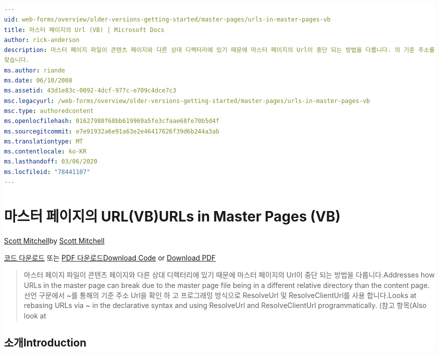```yaml
---
uid: web-forms/overview/older-versions-getting-started/master-pages/urls-in-master-pages-vb
title: 마스터 페이지의 Url (VB) | Microsoft Docs
author: rick-anderson
description: 마스터 페이지 파일이 콘텐츠 페이지와 다른 상대 디렉터리에 있기 때문에 마스터 페이지의 Url이 중단 되는 방법을 다룹니다. 의 기준 주소를 찾습니다.
ms.author: riande
ms.date: 06/10/2008
ms.assetid: 43d1e83c-0092-4dcf-977c-e709c4dce7c3
msc.legacyurl: /web-forms/overview/older-versions-getting-started/master-pages/urls-in-master-pages-vb
msc.type: authoredcontent
ms.openlocfilehash: 01627988f68bb619969a5fe3cfaae68fe70b5d4f
ms.sourcegitcommit: e7e91932a6e91a63e2e46417626f39d6b244a3ab
ms.translationtype: MT
ms.contentlocale: ko-KR
ms.lasthandoff: 03/06/2020
ms.locfileid: "78441107"
---
```

# <a name="urls-in-master-pages-vb"></a><span data-ttu-id="9e0dd-104">마스터 페이지의 URL(VB)</span><span class="sxs-lookup"><span data-stu-id="9e0dd-104">URLs in Master Pages (VB)</span></span>

<span data-ttu-id="9e0dd-105">[Scott Mitchell](https://twitter.com/ScottOnWriting)</span><span class="sxs-lookup"><span data-stu-id="9e0dd-105">by [Scott Mitchell](https://twitter.com/ScottOnWriting)</span></span>

<span data-ttu-id="9e0dd-106">[코드 다운로드](https://download.microsoft.com/download/e/e/f/eef369f5-743a-4a52-908f-b6532c4ce0a4/ASPNET_MasterPages_Tutorial_04_VB.zip) 또는 [PDF 다운로드](https://download.microsoft.com/download/8/f/6/8f6349e4-6554-405a-bcd7-9b094ba5089a/ASPNET_MasterPages_Tutorial_04_VB.pdf)</span><span class="sxs-lookup"><span data-stu-id="9e0dd-106">[Download Code](https://download.microsoft.com/download/e/e/f/eef369f5-743a-4a52-908f-b6532c4ce0a4/ASPNET_MasterPages_Tutorial_04_VB.zip) or [Download PDF](https://download.microsoft.com/download/8/f/6/8f6349e4-6554-405a-bcd7-9b094ba5089a/ASPNET_MasterPages_Tutorial_04_VB.pdf)</span></span>

> <span data-ttu-id="9e0dd-107">마스터 페이지 파일이 콘텐츠 페이지와 다른 상대 디렉터리에 있기 때문에 마스터 페이지의 Url이 중단 되는 방법을 다룹니다.</span><span class="sxs-lookup"><span data-stu-id="9e0dd-107">Addresses how URLs in the master page can break due to the master page file being in a different relative directory than the content page.</span></span> <span data-ttu-id="9e0dd-108">선언 구문에서 ~를 통해의 기준 주소 Url을 확인 하 고 프로그래밍 방식으로 ResolveUrl 및 ResolveClientUrl를 사용 합니다.</span><span class="sxs-lookup"><span data-stu-id="9e0dd-108">Looks at rebasing URLs via ~ in the declarative syntax and using ResolveUrl and ResolveClientUrl programmatically.</span></span> <span data-ttu-id="9e0dd-109">(참고 항목</span><span class="sxs-lookup"><span data-stu-id="9e0dd-109">(Also look at</span></span>

## <a name="introduction"></a><span data-ttu-id="9e0dd-110">소개</span><span class="sxs-lookup"><span data-stu-id="9e0dd-110">Introduction</span></span>
